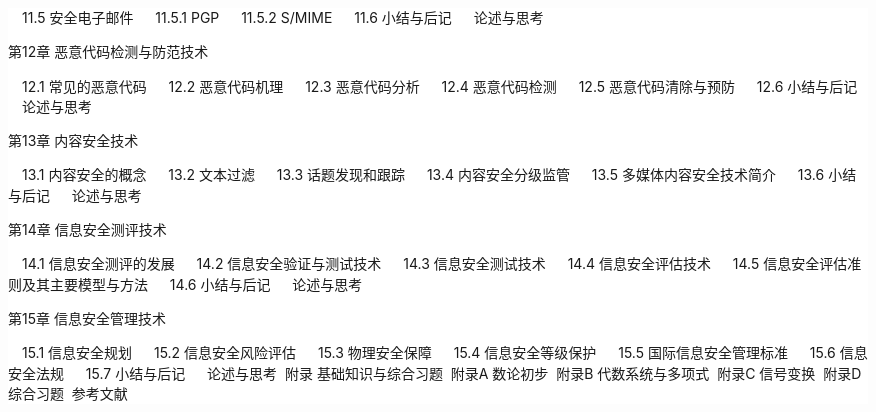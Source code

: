 　11.5 安全电子邮件 
　11.5.1 PGP 
　11.5.2 S/MIME 
　11.6 小结与后记 
　论述与思考 

第12章 恶意代码检测与防范技术 

　12.1 常见的恶意代码 
　12.2 恶意代码机理 
　12.3 恶意代码分析 
　12.4 恶意代码检测 
　12.5 恶意代码清除与预防 
　12.6 小结与后记 
　论述与思考 

第13章 内容安全技术 

　13.1 内容安全的概念 
　13.2 文本过滤 
　13.3 话题发现和跟踪 
　13.4 内容安全分级监管 
　13.5 多媒体内容安全技术简介 
　13.6 小结与后记 
　论述与思考 

第14章 信息安全测评技术 

　14.1 信息安全测评的发展 
　14.2 信息安全验证与测试技术 
　14.3 信息安全测试技术 
　14.4 信息安全评估技术 
　14.5 信息安全评估准则及其主要模型与方法 
　14.6 小结与后记 
　论述与思考 

第15章 信息安全管理技术 

　15.1 信息安全规划 
　15.2 信息安全风险评估 
　15.3 物理安全保障 
　15.4 信息安全等级保护 
　15.5 国际信息安全管理标准 
　15.6 信息安全法规 
　15.7 小结与后记 
　论述与思考 
附录 基础知识与综合习题 
附录A 数论初步 
附录B 代数系统与多项式 
附录C 信号变换 
附录D 综合习题 
参考文献

